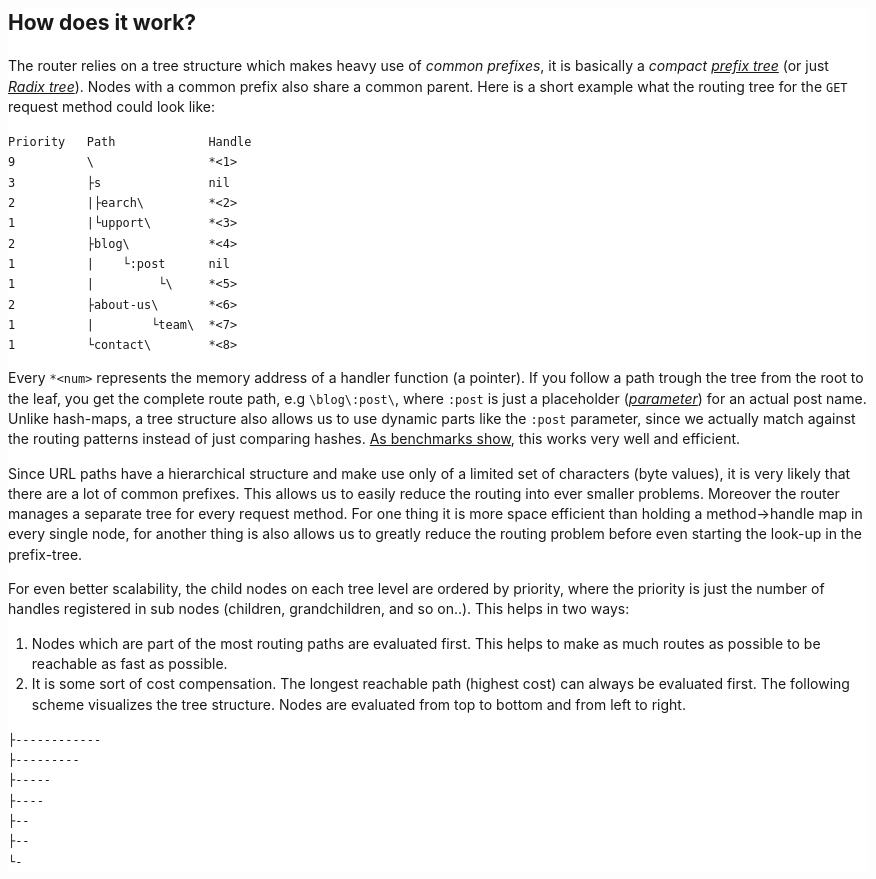 ## How does it work?

The router relies on a tree structure which makes heavy use of *common prefixes*, it is basically a *compact* [*prefix tree*](https://en.wikipedia.org/wiki/Trie) (or just [*Radix tree*](https://en.wikipedia.org/wiki/Radix_tree)). Nodes with a common prefix also share a common parent. Here is a short example what the routing tree for the `GET` request method could look like:

```
Priority   Path             Handle
9          \                *<1>
3          ├s               nil
2          |├earch\         *<2>
1          |└upport\        *<3>
2          ├blog\           *<4>
1          |    └:post      nil
1          |         └\     *<5>
2          ├about-us\       *<6>
1          |        └team\  *<7>
1          └contact\        *<8>
```

Every `*<num>` represents the memory address of a handler function (a pointer). If you follow a path trough the tree from the root to the leaf, you get the complete route path, e.g `\blog\:post\`, where `:post` is just a placeholder ([*parameter*](#named-parameters)) for an actual post name. Unlike hash-maps, a tree structure also allows us to use dynamic parts like the `:post` parameter, since we actually match against the routing patterns instead of just comparing hashes. [As benchmarks show][benchmark], this works very well and efficient.

Since URL paths have a hierarchical structure and make use only of a limited set of characters (byte values), it is very likely that there are a lot of common prefixes. This allows us to easily reduce the routing into ever smaller problems. Moreover the router manages a separate tree for every request method. For one thing it is more space efficient than holding a method->handle map in every single node, for another thing is also allows us to greatly reduce the routing problem before even starting the look-up in the prefix-tree.

For even better scalability, the child nodes on each tree level are ordered by priority, where the priority is just the number of handles registered in sub nodes (children, grandchildren, and so on..). This helps in two ways:

1. Nodes which are part of the most routing paths are evaluated first. This helps to make as much routes as possible to be reachable as fast as possible.
2. It is some sort of cost compensation. The longest reachable path (highest cost) can always be evaluated first. The following scheme visualizes the tree structure. Nodes are evaluated from top to bottom and from left to right.

```
├------------
├---------
├-----
├----
├--
├--
└-
```


[benchmark]: <https://github.com/julienschmidt/go-http-routing-benchmark>
[httprouter]: <https://github.com/julienschmidt/httprouter>
[fasthttp]: <https://godoc.org/github.com/valyala/fasthttp>
[fasthttp.switch]: <https://github.com/valyala/fasthttp#switching-from-nethttp-to-fasthttp>
[fasthttp.RequestHandler]: <https://godoc.org/github.com/valyala/fasthttp#RequestHandler>
[http.ServeMux]: <https://golang.org/pkg/net/http/#ServeMux>
[Router.Handle]: <https://godoc.org/github.com/gofury/furyrouter#Router.Handle>
[Router.HandleMethodNotAllowed]: <https://godoc.org/github.com/gofury/furyrouter#Router.HandleMethodNotAllowed>
[Router.MethodNotAllowed]: <https://godoc.org/github.com/gofury/furyrouter#Router.MethodNotAllowed>
[Router.Handler]: <https://godoc.org/github.com/gofury/furyrouter#Router.Handler>
[Router.NotFound]: <https://godoc.org/github.com/gofury/furyrouter#Router.NotFound>
[Router.PanicHandler]: <https://godoc.org/github.com/gofury/furyrouter#Router.PanicHandler>
[Router.ServeFiles]: <https://godoc.org/github.com/gofury/furyrouter#Router.ServeFiles>
[fasthttprouter]: <https://github.com/buaazp/fasthttprouter>
[fasthttpchain]: <https://github.com/gofury/fasthttpchain>
[examples.basic]: <https://github.com/gofury/furyrouter/blob/master/examples/basic.go>
[examples.auth]: <https://github.com/gofury/furyrouter/blob/master/examples/auth.go>
[examples.hosts]: <https://github.com/gofury/furyrouter/blob/master/examples/hosts.go>